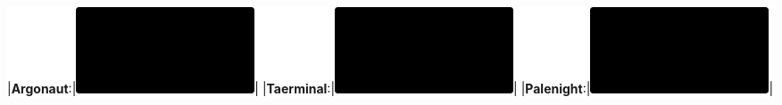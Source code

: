 |**Argonaut**:|<img src='./preview.svg?accent=#1BA6FA&foreground=#EBEBEB&background=#292C3E&black=#0d0d0d&blue=#1BA6FA&cyan=#21DEEF&green=#A0E521&magenta=#8763B8&red=#FF301B&white=#EBEBEB&yellow=#FFC620&brblack=#6D7070&brblue=#1BA6FA&brcyan=#73FBF1&brgreen=#B8E466&brmagenta=#A578EA&brred=#FF4352&brwhite=#FEFEF8&bryellow=#FFD750' width='200'>|
|**Taerminal**:|<img src='./preview.svg?accent=#8bbce5&foreground=#f0f0f0&background=#26282a&black=#26282a&blue=#8bbce5&cyan=#a2e1f8&green=#b4fb73&magenta=#ffb2fe&red=#ff8878&white=#f1f1f1&yellow=#fffcb7&brblack=#6f6f6f&brblue=#c2e3ff&brcyan=#c0e9f8&brgreen=#d6fcba&brmagenta=#ffc6ff&brred=#fe978b&brwhite=#ffffff&bryellow=#fffed5' width='200'>|
|**Palenight**:|<img src='./preview.svg?accent=#82aaff&foreground=#d0d0d0&background=#292d3e&black=#292d3e&blue=#82aaff&cyan=#89ddff&green=#c3e88d&magenta=#c792ea&red=#f07178&white=#d0d0d0&yellow=#ffcb6b&brblack=#434758&brblue=#9cc4ff&brcyan=#a3f7ff&brgreen=#ddffa7&brmagenta=#e1acff&brred=#ff8b92&brwhite=#ffffff&bryellow=#ffe585' width='200'>|